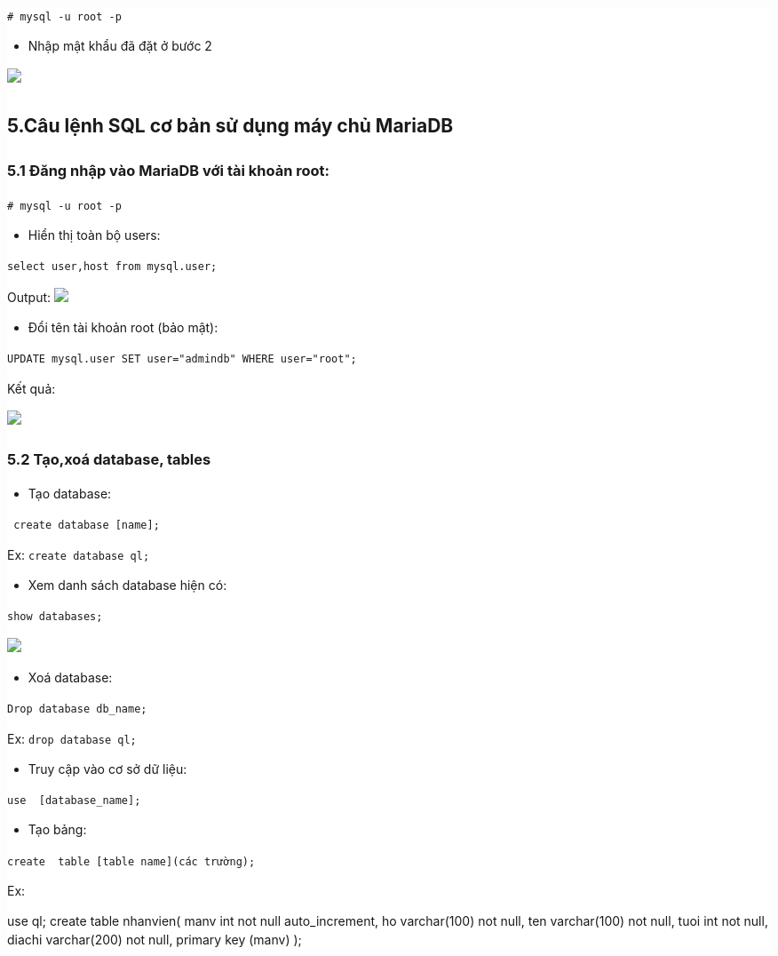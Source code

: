 ```# mysql -u root -p```
- Nhập mật khẩu đã đặt ở bước 2

![](../image/connect.png)

## 5.Câu lệnh SQL cơ bản sử dụng máy chủ MariaDB
### 5.1 Đăng nhập vào MariaDB với tài khoản root:

```# mysql -u root -p ```

- Hiển thị toàn bộ users:

```select user,host from mysql.user;```

Output:
![](image/showuser.png)

- Đổi tên tài khoản root (bảo mật):

 ```UPDATE mysql.user SET user="admindb" WHERE user="root"; ```

Kết quả:

![](image/admindb.png)

### 5.2 Tạo,xoá database, tables
- Tạo database:


``` create database [name];```

Ex: ``create database ql;``

- Xem danh sách database hiện có:

``` show databases; ```

![](image/taodb.png)

- Xoá database:

```Drop database db_name;```

Ex:  ```drop database ql;```

- Truy cập vào cơ sở dữ liệu:

``` use  [database_name]; ```

- Tạo bảng:

```create  table [table name](các trường);```

Ex:

use ql;
 create table nhanvien(
  manv int not null auto_increment,
  ho varchar(100) not null,
  ten varchar(100) not null,
  tuoi int not null,
  diachi varchar(200) not null,
  primary key (manv)
  ); 

```